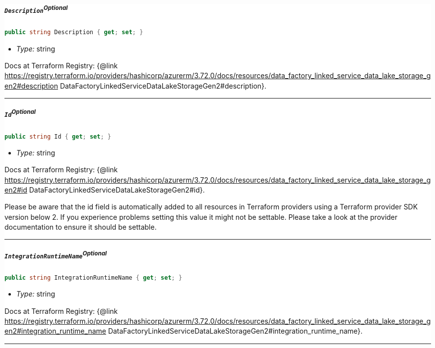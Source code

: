 
##### `Description`<sup>Optional</sup> <a name="Description" id="@cdktf/provider-azurerm.dataFactoryLinkedServiceDataLakeStorageGen2.DataFactoryLinkedServiceDataLakeStorageGen2Config.property.description"></a>

```csharp
public string Description { get; set; }
```

- *Type:* string

Docs at Terraform Registry: {@link https://registry.terraform.io/providers/hashicorp/azurerm/3.72.0/docs/resources/data_factory_linked_service_data_lake_storage_gen2#description DataFactoryLinkedServiceDataLakeStorageGen2#description}.

---

##### `Id`<sup>Optional</sup> <a name="Id" id="@cdktf/provider-azurerm.dataFactoryLinkedServiceDataLakeStorageGen2.DataFactoryLinkedServiceDataLakeStorageGen2Config.property.id"></a>

```csharp
public string Id { get; set; }
```

- *Type:* string

Docs at Terraform Registry: {@link https://registry.terraform.io/providers/hashicorp/azurerm/3.72.0/docs/resources/data_factory_linked_service_data_lake_storage_gen2#id DataFactoryLinkedServiceDataLakeStorageGen2#id}.

Please be aware that the id field is automatically added to all resources in Terraform providers using a Terraform provider SDK version below 2.
If you experience problems setting this value it might not be settable. Please take a look at the provider documentation to ensure it should be settable.

---

##### `IntegrationRuntimeName`<sup>Optional</sup> <a name="IntegrationRuntimeName" id="@cdktf/provider-azurerm.dataFactoryLinkedServiceDataLakeStorageGen2.DataFactoryLinkedServiceDataLakeStorageGen2Config.property.integrationRuntimeName"></a>

```csharp
public string IntegrationRuntimeName { get; set; }
```

- *Type:* string

Docs at Terraform Registry: {@link https://registry.terraform.io/providers/hashicorp/azurerm/3.72.0/docs/resources/data_factory_linked_service_data_lake_storage_gen2#integration_runtime_name DataFactoryLinkedServiceDataLakeStorageGen2#integration_runtime_name}.

---
